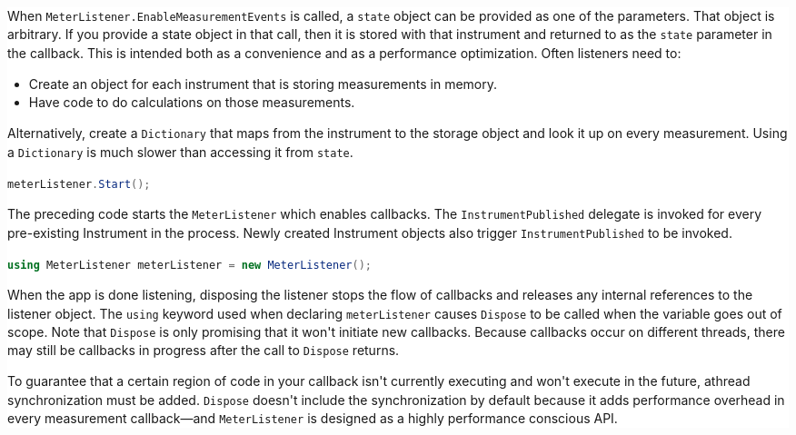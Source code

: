 When `MeterListener.EnableMeasurementEvents` is called, a `state` object can be provided as
one of the parameters. That object is arbitrary. If you provide a state object in that call, then it is stored with that instrument and returned to as the `state` parameter in the callback. This is intended both as a convenience and as a performance optimization. Often listeners need to:

* Create an object for each instrument that is storing measurements in memory.
* Have code to do calculations on those measurements.


Alternatively, create a `Dictionary` that maps from the instrument to the storage object and look it up on every measurement. Using a `Dictionary` is much slower than accessing it from `state`.

```csharp
meterListener.Start();
```

The preceding code starts the `MeterListener` which enables callbacks. The `InstrumentPublished` delegate is invoked for every pre-existing Instrument in the process. Newly created Instrument objects also trigger `InstrumentPublished` to be invoked.

```csharp
using MeterListener meterListener = new MeterListener();
```

When the app is done listening, disposing the listener stops the flow of callbacks and releases any internal references to the listener object. The `using` keyword used when declaring `meterListener` causes `Dispose` to be called when the variable goes out of scope. Note that `Dispose` is only promising that it won't initiate new callbacks. Because callbacks
occur on different threads, there may still be callbacks in progress after the call to `Dispose` returns. 

To guarantee that a certain region of code in your callback isn't currently executing and won't execute in the future, athread synchronization must be added. `Dispose` doesn't include the synchronization by default because it adds performance overhead in every measurement callback&mdash;and `MeterListener` is designed as a highly performance conscious API.
